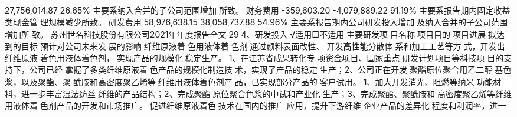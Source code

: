 27,756,014.87
26.65%
主要系纳入合并的子公司范围增加
所致。
财务费用
-359,603.20
-4,079,889.22
91.19%
主要系报告期内固定收益类现金管
理规模减少所致。
研发费用
58,976,638.15
38,058,737.88
54.96%
主要系报告期内公司研发投入增加
及纳入合并的子公司范围增加所
致。
苏州世名科技股份有限公司2021年年度报告全文
29
4、研发投入
√适用□不适用
主要研发项
目名称
项目目的
项目进展
拟达到的目标
预计对公司未来发
展的影响
纤维原液着
色用液体着
色剂
通过颜料表面改性、
开发高性能分散体
系和加工工艺等方
式，开发出纤维原液
着色用液体着色剂，
实现产品的规模化
稳定生产。
1、在江苏省成果转化专
项资金项目、国家重点
研发计划项目等科技项
目的支持下，公司已经
掌握了多类纤维原液着
色产品的规模化制造技
术，实现了产品的稳定
生产；2、公司正在开发
聚酯原位聚合用乙二醇
基色浆，以及聚酯、聚
酰胺和高密度聚乙烯等
纤维用液体着色剂产
品，已实现部分产品的
客户试用。
1、加大开发消光、阻燃等纳米
功能材料，进一步丰富湿法纺丝
纤维的产品结构；2、完成聚酯
原位聚合色浆的中试和产业化
生产；3、完成聚酯、聚酰胺和
高密度聚乙烯等纤维用液体着
色剂产品的开发和市场推广。
促进纤维原液着色
技术在国内的推广
应用，提升下游纤维
企业产品的差异化
程度和利润率，进一